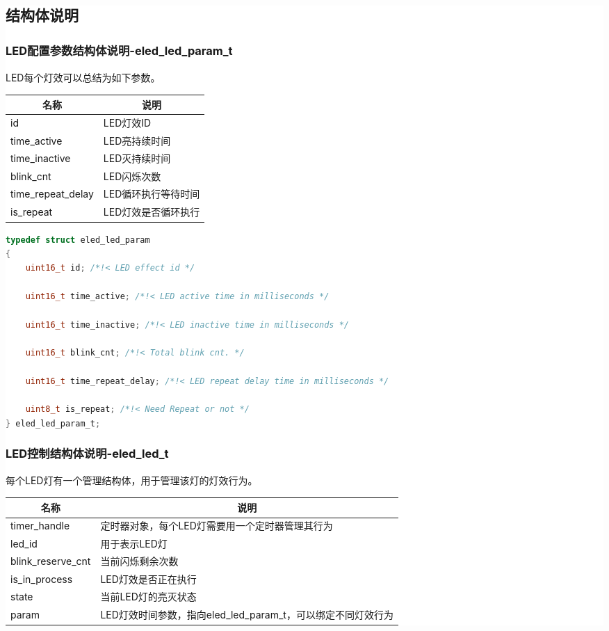 

## 结构体说明

### LED配置参数结构体说明-eled_led_param_t

LED每个灯效可以总结为如下参数。

| 名称              | 说明                |
| ----------------- | ------------------- |
| id                | LED灯效ID           |
| time_active       | LED亮持续时间       |
| time_inactive     | LED灭持续时间       |
| blink_cnt         | LED闪烁次数         |
| time_repeat_delay | LED循环执行等待时间 |
| is_repeat         | LED灯效是否循环执行 |



```c
typedef struct eled_led_param
{
    uint16_t id; /*!< LED effect id */

    uint16_t time_active; /*!< LED active time in milliseconds */

    uint16_t time_inactive; /*!< LED inactive time in milliseconds */

    uint16_t blink_cnt; /*!< Total blink cnt. */

    uint16_t time_repeat_delay; /*!< LED repeat delay time in milliseconds */

    uint8_t is_repeat; /*!< Need Repeat or not */
} eled_led_param_t;
```





### LED控制结构体说明-eled_led_t

每个LED灯有一个管理结构体，用于管理该灯的灯效行为。

| 名称              | 说明                                                        |
| ----------------- | ----------------------------------------------------------- |
| timer_handle      | 定时器对象，每个LED灯需要用一个定时器管理其行为             |
| led_id            | 用于表示LED灯                                               |
| blink_reserve_cnt | 当前闪烁剩余次数                                            |
| is_in_process     | LED灯效是否正在执行                                         |
| state             | 当前LED灯的亮灭状态                                         |
| param             | LED灯效时间参数，指向eled_led_param_t，可以绑定不同灯效行为 |
